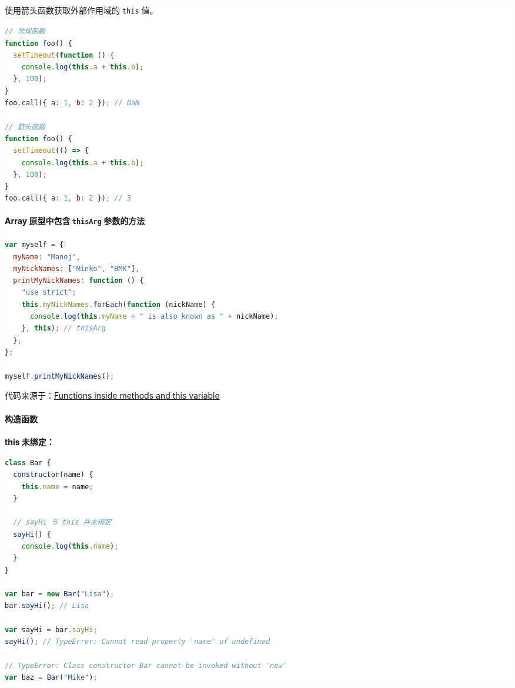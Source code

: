 使用箭头函数获取外部作用域的 `this` 值。

```js
// 常规函数
function foo() {
  setTimeout(function () {
    console.log(this.a + this.b);
  }, 100);
}
foo.call({ a: 1, b: 2 }); // NaN

// 箭头函数
function foo() {
  setTimeout(() => {
    console.log(this.a + this.b);
  }, 100);
}
foo.call({ a: 1, b: 2 }); // 3
```

#### Array 原型中包含 `thisArg` 参数的方法

```js
var myself = {
  myName: "Manoj",
  myNickNames: ["Minko", "BMK"],
  printMyNickNames: function () {
    "use strict";
    this.myNickNames.forEach(function (nickName) {
      console.log(this.myName + " is also known as " + nickName);
    }, this); // thisArg
  },
};

myself.printMyNickNames();
```

代码来源于：[Functions inside methods and this variable](https://github.com/bmkmanoj/js-by-examples/blob/master/examples/functions_inside_methods_and_this_variable.md#functions-inside-methods-and-this-variable)

#### 构造函数

**this 未绑定：**

```js
class Bar {
  constructor(name) {
    this.name = name;
  }

  // sayHi 与 this 并未绑定
  sayHi() {
    console.log(this.name);
  }
}

var bar = new Bar("Lisa");
bar.sayHi(); // Lisa

var sayHi = bar.sayHi;
sayHi(); // TypeError: Cannot read property 'name' of undefined

// TypeError: Class constructor Bar cannot be invoked without 'new'
var baz = Bar("Mike");
```
